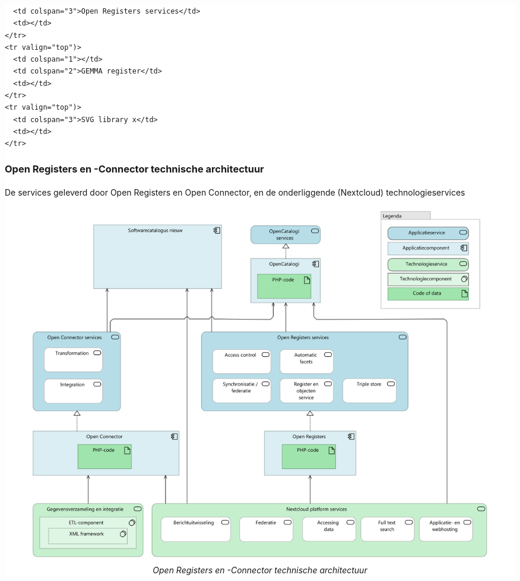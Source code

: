       <td colspan="3">Open Registers services</td>
      <td></td>
    </tr>
    <tr valign="top")>
      <td colspan="1"></td>
      <td colspan="2">GEMMA register</td>
      <td></td>
    </tr>
    <tr valign="top")>
      <td colspan="3">SVG library x</td>
      <td></td>
    </tr>
  </tbody>
</table>

### Open Registers en -Connector technische architectuur

De services geleverd door Open Registers en Open Connector, en de onderliggende (Nextcloud) technologieservices
<figure align="center">
  <img width="1213" src="2025-02-26_Vernieuwing_Softwarecatalogus/Open_Registers_en_-Connector_technische_architectuur.svg" alt="Open Registers en -Connector technische architectuur">
  <figcaption><i>Open Registers en -Connector technische architectuur</i></figcaption>
</figure>
